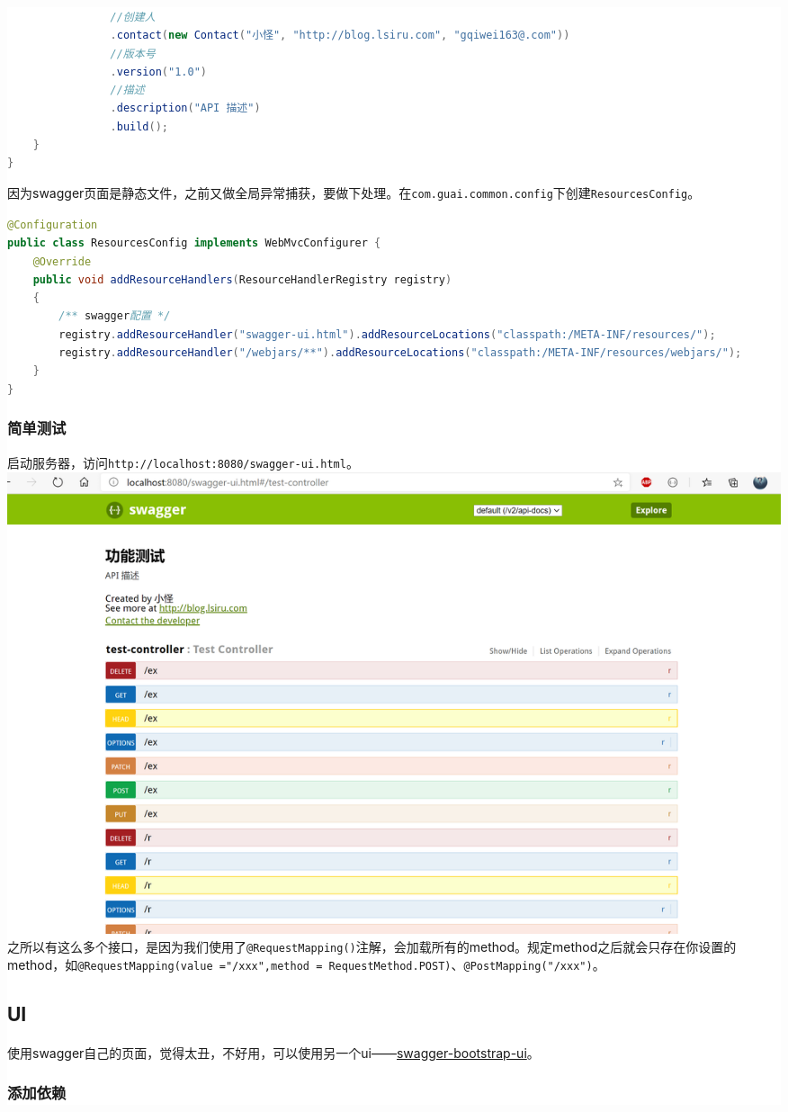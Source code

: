 ``` java
                //创建人
                .contact(new Contact("小怪", "http://blog.lsiru.com", "gqiwei163@.com"))
                //版本号
                .version("1.0")
                //描述
                .description("API 描述")
                .build();
    }
}
```
因为swagger页面是静态文件，之前又做全局异常捕获，要做下处理。在`com.guai.common.config`下创建`ResourcesConfig`。
``` java
@Configuration
public class ResourcesConfig implements WebMvcConfigurer {
    @Override
    public void addResourceHandlers(ResourceHandlerRegistry registry)
    {
        /** swagger配置 */
        registry.addResourceHandler("swagger-ui.html").addResourceLocations("classpath:/META-INF/resources/");
        registry.addResourceHandler("/webjars/**").addResourceLocations("classpath:/META-INF/resources/webjars/");
    }
}
```
### 简单测试
启动服务器，访问`http://localhost:8080/swagger-ui.html`。
![](boot-guai03/10.png)
之所以有这么多个接口，是因为我们使用了`@RequestMapping()`注解，会加载所有的method。规定method之后就会只存在你设置的method，如`@RequestMapping(value ="/xxx",method = RequestMethod.POST)`、`@PostMapping("/xxx")`。
## UI
使用swagger自己的页面，觉得太丑，不好用，可以使用另一个ui——[swagger-bootstrap-ui](https://github.com/liukaixiong/Swagger-Bootstrap-UI)。
### 添加依赖
``` xml
```